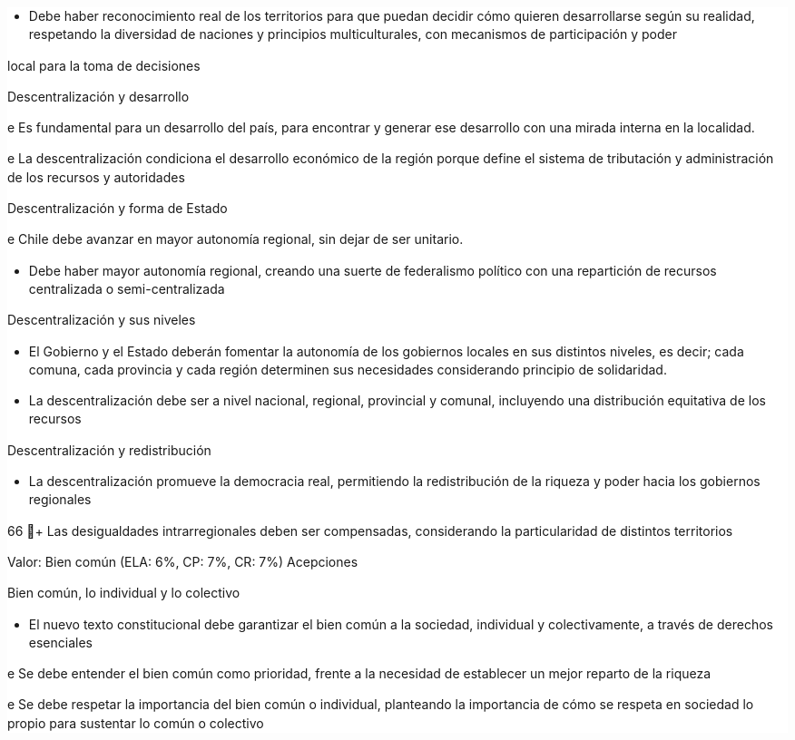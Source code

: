 + Debe haber reconocimiento real de los territorios para que puedan decidir
cómo quieren desarrollarse según su realidad, respetando la diversidad de
naciones y principios multiculturales, con mecanismos de participación y poder

local para la toma de decisiones

 

 

 

Descentralización y desarrollo

e Es fundamental para un desarrollo del país, para encontrar y generar ese
desarrollo con una mirada interna en la localidad.

e La descentralización condiciona el desarrollo económico de la región porque define
el sistema de tributación y administración de los recursos y autoridades

Descentralización y forma de Estado

e Chile debe avanzar en mayor autonomía regional, sin dejar de ser unitario.
+ Debe haber mayor autonomía regional, creando una suerte de federalismo
político con una repartición de recursos centralizada o semi-centralizada

Descentralización y sus niveles

+ El Gobierno y el Estado deberán fomentar la autonomía de los gobiernos
locales en sus distintos niveles, es decir; cada comuna, cada provincia y cada
región determinen sus necesidades considerando principio de solidaridad.

+ La descentralización debe ser a nivel nacional, regional, provincial y
comunal, incluyendo una distribución equitativa de los recursos

 

 

Descentralización y redistribución
+ La descentralización promueve la democracia real, permitiendo la
redistribución de la riqueza y poder hacia los gobiernos regionales

 

66
+ Las desigualdades intrarregionales deben ser compensadas, considerando
la particularidad de distintos territorios

 

 

Valor: Bien común (ELA: 6%, CP: 7%, CR: 7%)
Acepciones

Bien común, lo individual y lo colectivo

+ El nuevo texto constitucional debe garantizar el bien común a la sociedad,
individual y colectivamente, a través de derechos esenciales

e Se debe entender el bien común como prioridad, frente a la necesidad de establecer
un mejor reparto de la riqueza

e Se debe respetar la importancia del bien común o individual, planteando la
importancia de cómo se respeta en sociedad lo propio para sustentar lo común o
colectivo

